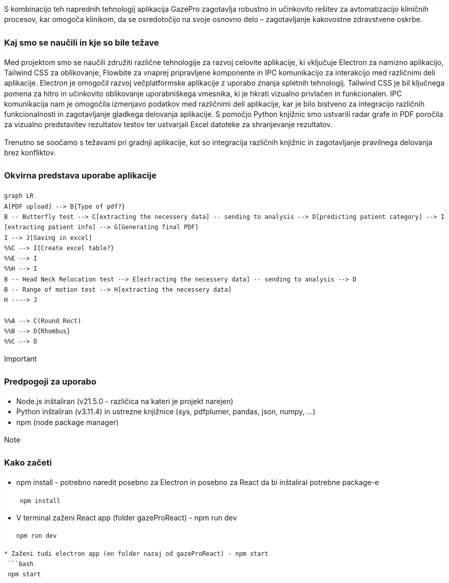 
S kombinacijo teh naprednih tehnologij aplikacija GazePro zagotavlja robustno in učinkovito
rešitev za avtomatizacijo kliničnih procesov, kar omogoča klinikom, da se osredotočijo na
svoje osnovno delo – zagotavljanje kakovostne zdravstvene oskrbe.


### Kaj smo se naučili in kje so bile težave

Med projektom smo se naučili združiti različne tehnologije za razvoj celovite aplikacije,
ki vključuje Electron za namizno aplikacijo, Tailwind CSS za oblikovanje, Flowbite za vnaprej pripravljene
komponente in IPC komunikacijo
za interakcijo med različnimi deli aplikacije. Electron je omogočil razvoj večplatformske 
aplikacije z uporabo znanja spletnih tehnologij. Tailwind CSS je bil ključnega pomena za hitro in učinkovito oblikovanje uporabniškega
vmesnika, ki je hkrati vizualno privlačen in funkcionalen. IPC komunikacija nam je omogočila
izmenjavo podatkov med različnimi deli aplikacije, kar je bilo bistveno za integracijo 
različnih funkcionalnosti in zagotavljanje gladkega delovanja aplikacije. S pomočjo Python
knjižnic smo ustvarili radar grafe in PDF poročila za vizualno predstavitev rezultatov
testov ter ustvarjali Excel datoteke za shranjevanje rezultatov.

Trenutno se soočamo s težavami pri gradnji aplikacije, kot so integracija različnih 
knjižnic in zagotavljanje pravilnega delovanja brez konfliktov.


### Okvirna predstava uporabe aplikacije

```mermaid
graph LR
A[PDF upload] --> B{Type of pdf?}
B -- Butterfly test --> C[extracting the necessery data] -- sending to analysis --> D[predicting patient category] --> I[extracting patient info] --> G[Generating final PDF] 
I --> J[Saving in excel]
%%C --> I{Create excel table?}
%%E --> I
%%H --> I
B -- Head Neck Relocation test --> E[extracting the necessery data] -- sending to analysis --> D  
B -- Range of motion test --> H[extracting the necessery data]
H ----> J

%%A --> C(Round Rect)
%%B --> D{Rhombus}
%%C --> D
```

> [!IMPORTANT]
> ### Predpogoji za uporabo
> * Node.js inštaliran (v21.5.0 - različica na kateri je projekt narejen)
> * Python inštaliran (v3.11.4) in ustrezne knjižnice (sys, pdfplumer, pandas, json, numpy, ...)
> * npm (node package manager)

> [!NOTE]
> ### Kako začeti
> * npm install - potrebno naredit posebno za Electron in posebno za React da bi inštaliral potrebne package-e
>   ```bash
>    npm install
>    ```
> * V terminal zaženi React app (folder gazeProReact) - npm run dev
>   ```bash
>   npm run dev
>  ```
> * Zaženi tudi electron app (en folder nazaj od gazeProReact) - npm start
>   ```bash
>   npm start
>  ```
